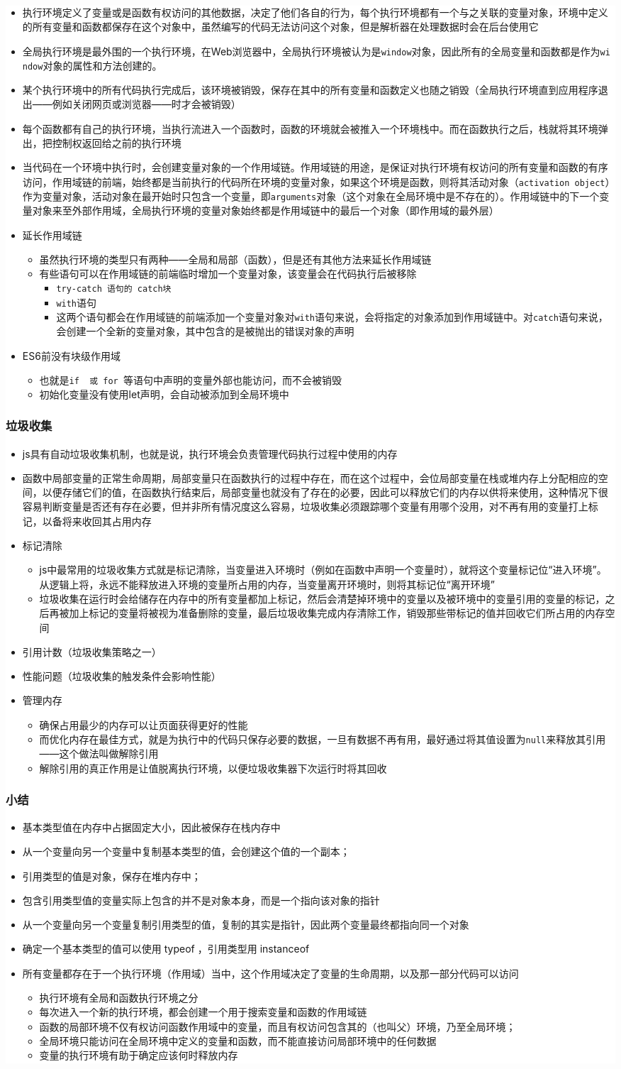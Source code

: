 + 执行环境定义了变量或是函数有权访问的其他数据，决定了他们各自的行为，每个执行环境都有一个与之关联的变量对象，环境中定义的所有变量和函数都保存在这个对象中，虽然编写的代码无法访问这个对象，但是解析器在处理数据时会在后台使用它

+ 全局执行环境是最外围的一个执行环境，在Web浏览器中，全局执行环境被认为是`window`对象，因此所有的全局变量和函数都是作为`window`对象的属性和方法创建的。 

+ 某个执行环境中的所有代码执行完成后，该环境被销毁，保存在其中的所有变量和函数定义也随之销毁（全局执行环境直到应用程序退出——例如关闭网页或浏览器——时才会被销毁）

+ 每个函数都有自己的执行环境，当执行流进入一个函数时，函数的环境就会被推入一个环境栈中。而在函数执行之后，栈就将其环境弹出，把控制权返回给之前的执行环境

+ 当代码在一个环境中执行时，会创建变量对象的一个作用域链。作用域链的用途，是保证对执行环境有权访问的所有变量和函数的有序访问，作用域链的前端，始终都是当前执行的代码所在环境的变量对象，如果这个环境是函数，则将其活动对象（`activation object`）作为变量对象，活动对象在最开始时只包含一个变量，即`arguments`对象（这个对象在全局环境中是不存在的）。作用域链中的下一个变量对象来至外部作用域，全局执行环境的变量对象始终都是作用域链中的最后一个对象（即作用域的最外层）

+ 延长作用域链
  + 虽然执行环境的类型只有两种——全局和局部（函数），但是还有其他方法来延长作用域链
  + 有些语句可以在作用域链的前端临时增加一个变量对象，该变量会在代码执行后被移除
    + `try-catch 语句的 catch块 `
    + `with`语句
    + 这两个语句都会在作用域链的前端添加一个变量对象对`with`语句来说，会将指定的对象添加到作用域链中。对`catch`语句来说，会创建一个全新的变量对象，其中包含的是被抛出的错误对象的声明
+ ES6前没有块级作用域
  + 也就是`if  或 for `等语句中声明的变量外部也能访问，而不会被销毁
  + 初始化变量没有使用let声明，会自动被添加到全局环境中

### 垃圾收集

+ js具有自动垃圾收集机制，也就是说，执行环境会负责管理代码执行过程中使用的内存
+ 函数中局部变量的正常生命周期，局部变量只在函数执行的过程中存在，而在这个过程中，会位局部变量在栈或堆内存上分配相应的空间，以便存储它们的值，在函数执行结束后，局部变量也就没有了存在的必要，因此可以释放它们的内存以供将来使用，这种情况下很容易判断变量是否还有存在必要，但并非所有情况度这么容易，垃圾收集必须跟踪哪个变量有用哪个没用，对不再有用的变量打上标记，以备将来收回其占用内存

+ 标记清除
  + js中最常用的垃圾收集方式就是标记清除，当变量进入环境时（例如在函数中声明一个变量时），就将这个变量标记位“进入环境”。从逻辑上将，永远不能释放进入环境的变量所占用的内存，当变量离开环境时，则将其标记位“离开环境”
  + 垃圾收集在运行时会给储存在内存中的所有变量都加上标记，然后会清楚掉环境中的变量以及被环境中的变量引用的变量的标记，之后再被加上标记的变量将被视为准备删除的变量，最后垃圾收集完成内存清除工作，销毁那些带标记的值并回收它们所占用的内存空间
+ 引用计数（垃圾收集策略之一）
+ 性能问题（垃圾收集的触发条件会影响性能）
+ 管理内存
  + 确保占用最少的内存可以让页面获得更好的性能
  + 而优化内存在最佳方式，就是为执行中的代码只保存必要的数据，一旦有数据不再有用，最好通过将其值设置为`null`来释放其引用——这个做法叫做解除引用
  + 解除引用的真正作用是让值脱离执行环境，以便垃圾收集器下次运行时将其回收

### 小结

+ 基本类型值在内存中占据固定大小，因此被保存在栈内存中
+ 从一个变量向另一个变量中复制基本类型的值，会创建这个值的一个副本；
+ 引用类型的值是对象，保存在堆内存中；
+ 包含引用类型值的变量实际上包含的并不是对象本身，而是一个指向该对象的指针
+ 从一个变量向另一个变量复制引用类型的值，复制的其实是指针，因此两个变量最终都指向同一个对象
+ 确定一个基本类型的值可以使用 typeof ，引用类型用 instanceof

+ 所有变量都存在于一个执行环境（作用域）当中，这个作用域决定了变量的生命周期，以及那一部分代码可以访问
  + 执行环境有全局和函数执行环境之分
  + 每次进入一个新的执行环境，都会创建一个用于搜索变量和函数的作用域链
  + 函数的局部环境不仅有权访问函数作用域中的变量，而且有权访问包含其的（也叫父）环境，乃至全局环境；
  + 全局环境只能访问在全局环境中定义的变量和函数，而不能直接访问局部环境中的任何数据
  + 变量的执行环境有助于确定应该何时释放内存
